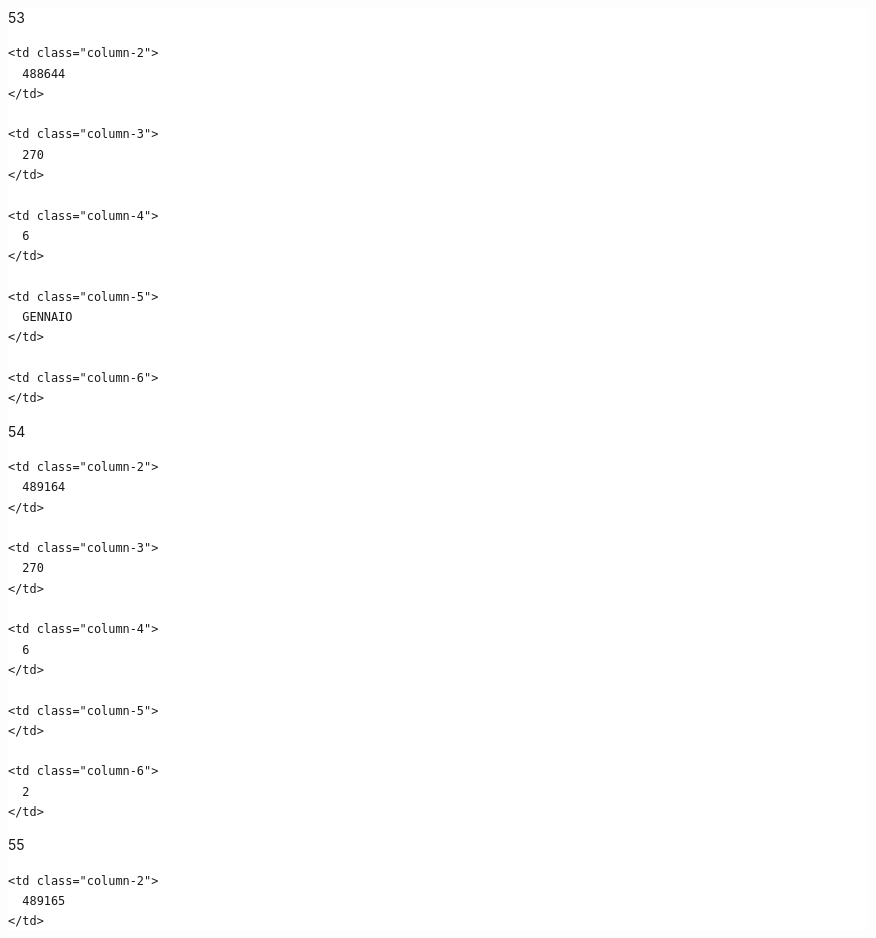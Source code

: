   <tr class="row-54 even">
    <td class="column-1">
      53
    </td>
    
    <td class="column-2">
      488644
    </td>
    
    <td class="column-3">
      270
    </td>
    
    <td class="column-4">
      6
    </td>
    
    <td class="column-5">
      GENNAIO
    </td>
    
    <td class="column-6">
    </td>
  </tr>
  
  <tr class="row-55 odd">
    <td class="column-1">
      54
    </td>
    
    <td class="column-2">
      489164
    </td>
    
    <td class="column-3">
      270
    </td>
    
    <td class="column-4">
      6
    </td>
    
    <td class="column-5">
    </td>
    
    <td class="column-6">
      2
    </td>
  </tr>
  
  <tr class="row-56 even">
    <td class="column-1">
      55
    </td>
    
    <td class="column-2">
      489165
    </td>
    